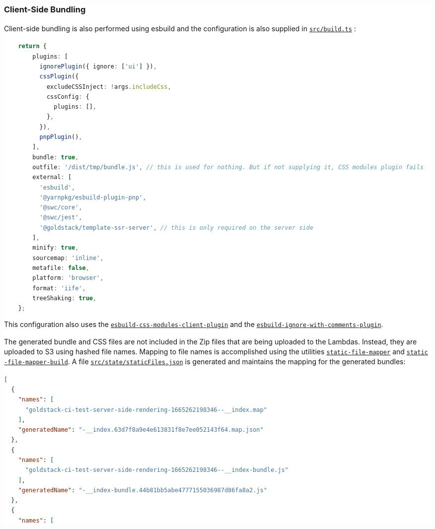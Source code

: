 
### Client-Side Bundling

Client-side bundling is also performed using esbuild and the configuration is also supplied in [`src/build.ts`](images/images/images/images/https://github.com/goldstack/react-ssr/blob/9fcbe5204697546ec2b5268b637b0012a582eb17/packages/server-side-rendering-1/src/build.ts) :

```typescript
	return {
        plugins: [
          ignorePlugin({ ignore: ['ui'] }),
          cssPlugin({
            excludeCSSInject: !args.includeCss,
            cssConfig: {
              plugins: [],
            },
          }),
          pnpPlugin(),
        ],
        bundle: true,
        outfile: '/dist/tmp/bundle.js', // this is used for nothing. But if not supplying it, CSS modules plugin fails
        external: [
          'esbuild',
          '@yarnpkg/esbuild-plugin-pnp',
          '@swc/core',
          '@swc/jest',
          '@goldstack/template-ssr-server', // this is only required on the server side
        ],
        minify: true,
        sourcemap: 'inline',
        metafile: false,
        platform: 'browser',
        format: 'iife',
        treeShaking: true,
    };
```

This configuration also uses the [`esbuild-css-modules-client-plugin`](images/images/https://www.npmjs.com/package/esbuild-css-modules-client-plugin) and the [`esbuild-ignore-with-comments-plugin`](images/images/images/https://www.npmjs.com/package/esbuild-ignore-with-comments-plugin).

The generated bundle and CSS files are not included in the Zip files that are being uploaded to the Lambdas. Instead, they are uploaded to S3 using hashed file names. Mapping to file names is accomplished using the utilities [`static-file-mapper`](images/https://www.npmjs.com/package/static-file-mapper) and [`static-file-mapper-build`](images/images/https://www.npmjs.com/package/static-file-mapper-build). A file [`src/state/staticFiles.json`](images/images/images/https://github.com/goldstack/react-ssr/blob/9fcbe5204697546ec2b5268b637b0012a582eb17/packages/server-side-rendering-1/src/state/staticFiles.json) is generated and maintains the mapping for the generated bundles:

```json
[
  {
    "names": [
      "goldstack-ci-test-server-side-rendering-1665262198346--__index.map"
    ],
    "generatedName": "-__index.63d7f8a9e4e613831f8e7ee052143f64.map.json"
  },
  {
    "names": [
      "goldstack-ci-test-server-side-rendering-1665262198346--__index-bundle.js"
    ],
    "generatedName": "-__index-bundle.44b81bb5abe4777155036987d86fa8a2.js"
  },
  {
    "names": [
```